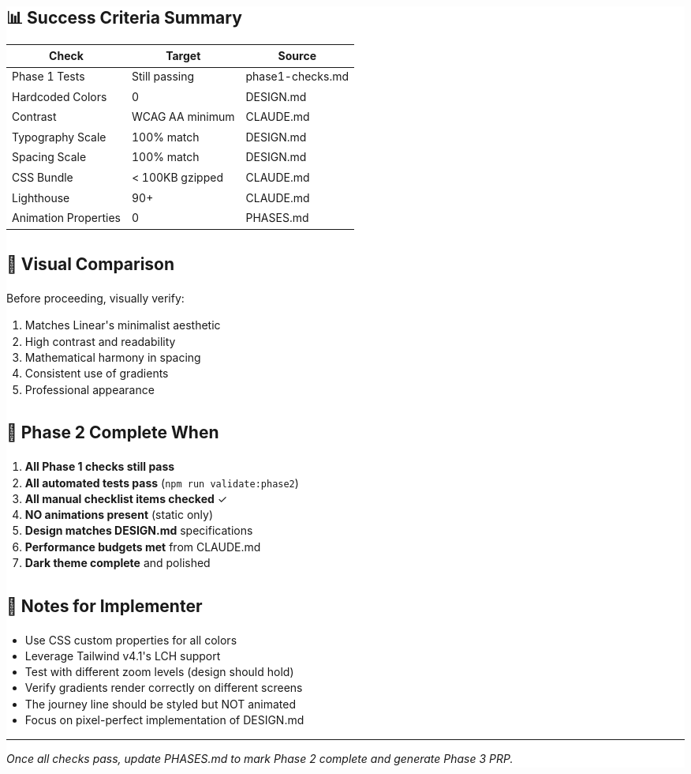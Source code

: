 ## 📊 Success Criteria Summary

| Check | Target | Source |
|-------|--------|---------|
| Phase 1 Tests | Still passing | phase1-checks.md |
| Hardcoded Colors | 0 | DESIGN.md |
| Contrast | WCAG AA minimum | CLAUDE.md |
| Typography Scale | 100% match | DESIGN.md |
| Spacing Scale | 100% match | DESIGN.md |
| CSS Bundle | < 100KB gzipped | CLAUDE.md |
| Lighthouse | 90+ | CLAUDE.md |
| Animation Properties | 0 | PHASES.md |

## 🎨 Visual Comparison

Before proceeding, visually verify:
1. Matches Linear's minimalist aesthetic
2. High contrast and readability
3. Mathematical harmony in spacing
4. Consistent use of gradients
5. Professional appearance

## 🎉 Phase 2 Complete When

1. **All Phase 1 checks still pass**
2. **All automated tests pass** (`npm run validate:phase2`)
3. **All manual checklist items checked** ✓
4. **NO animations present** (static only)
5. **Design matches DESIGN.md** specifications
6. **Performance budgets met** from CLAUDE.md
7. **Dark theme complete** and polished

## 📝 Notes for Implementer

- Use CSS custom properties for all colors
- Leverage Tailwind v4.1's LCH support
- Test with different zoom levels (design should hold)
- Verify gradients render correctly on different screens
- The journey line should be styled but NOT animated
- Focus on pixel-perfect implementation of DESIGN.md

---

*Once all checks pass, update PHASES.md to mark Phase 2 complete and generate Phase 3 PRP.*